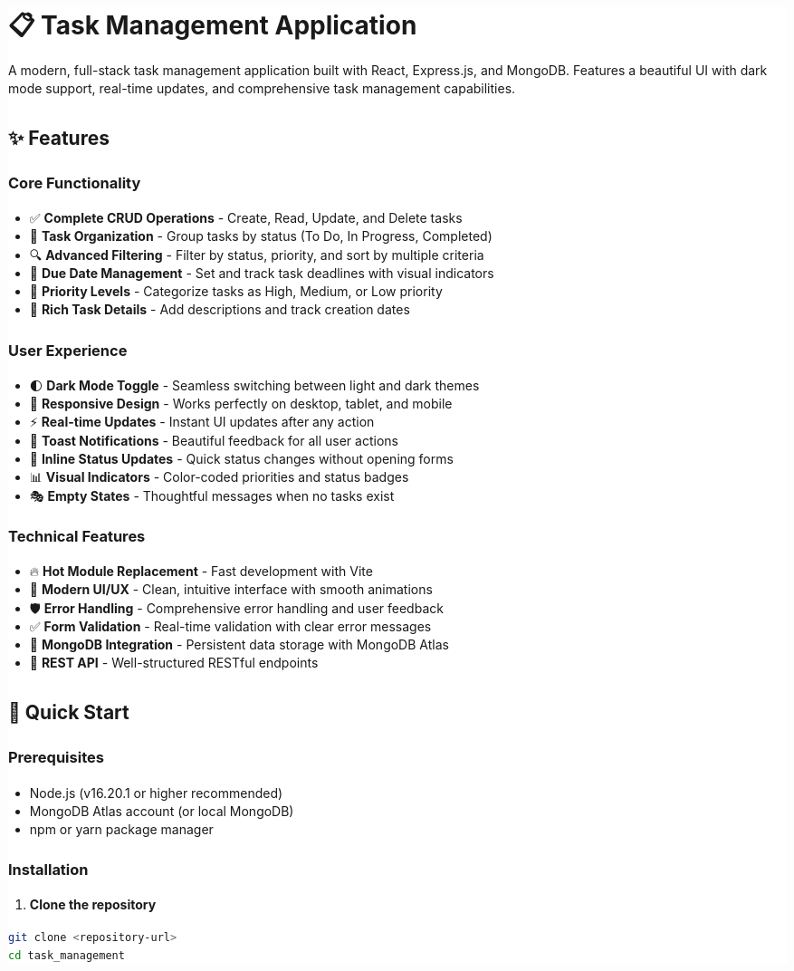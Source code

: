 # 📋 Task Management Application

A modern, full-stack task management application built with React, Express.js, and MongoDB. Features a beautiful UI with dark mode support, real-time updates, and comprehensive task management capabilities.



## ✨ Features

### Core Functionality
- ✅ **Complete CRUD Operations** - Create, Read, Update, and Delete tasks
- 🎯 **Task Organization** - Group tasks by status (To Do, In Progress, Completed)
- 🔍 **Advanced Filtering** - Filter by status, priority, and sort by multiple criteria
- 📅 **Due Date Management** - Set and track task deadlines with visual indicators
- 🎨 **Priority Levels** - Categorize tasks as High, Medium, or Low priority
- 📝 **Rich Task Details** - Add descriptions and track creation dates

### User Experience
- 🌓 **Dark Mode Toggle** - Seamless switching between light and dark themes
- 📱 **Responsive Design** - Works perfectly on desktop, tablet, and mobile
- ⚡ **Real-time Updates** - Instant UI updates after any action
- 🎉 **Toast Notifications** - Beautiful feedback for all user actions
- 🔄 **Inline Status Updates** - Quick status changes without opening forms
- 📊 **Visual Indicators** - Color-coded priorities and status badges
- 🎭 **Empty States** - Thoughtful messages when no tasks exist

### Technical Features
- 🔥 **Hot Module Replacement** - Fast development with Vite
- 🎨 **Modern UI/UX** - Clean, intuitive interface with smooth animations
- 🛡️ **Error Handling** - Comprehensive error handling and user feedback
- ✅ **Form Validation** - Real-time validation with clear error messages
- 💾 **MongoDB Integration** - Persistent data storage with MongoDB Atlas
- 🔄 **REST API** - Well-structured RESTful endpoints

## 🚀 Quick Start

### Prerequisites
- Node.js (v16.20.1 or higher recommended)
- MongoDB Atlas account (or local MongoDB)
- npm or yarn package manager

### Installation

1. **Clone the repository**
```bash
git clone <repository-url>
cd task_management
```
